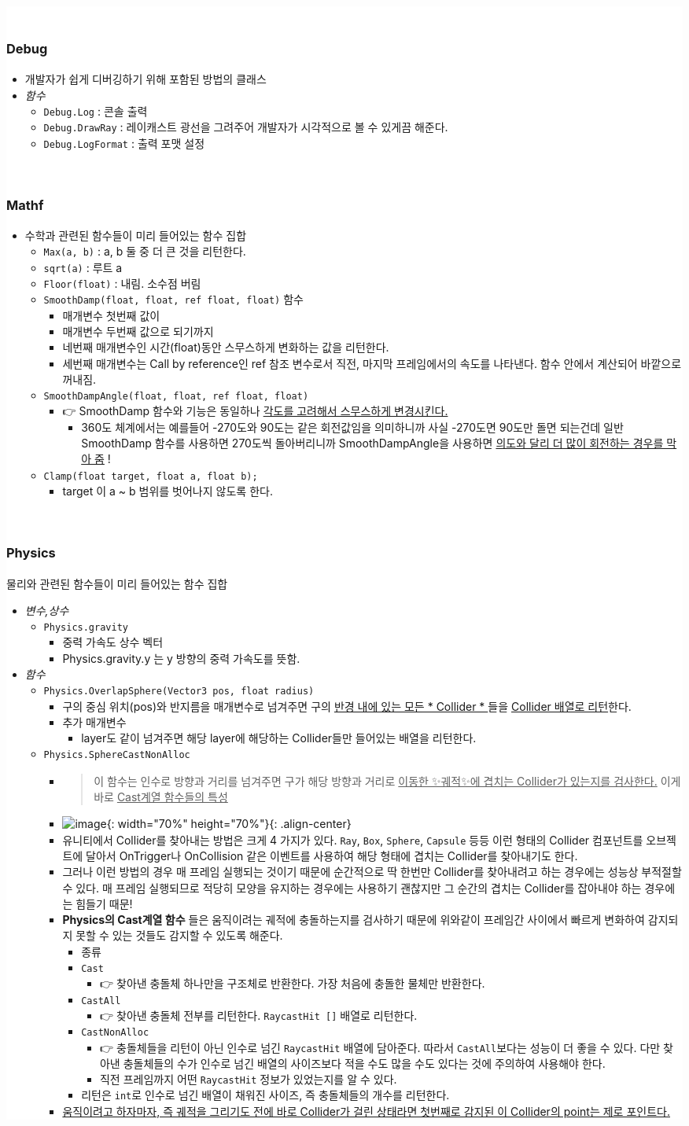 
<br>

### Debug
- 개발자가 쉽게 디버깅하기 위해 포함된 방법의 클래스
- *함수*
  - `Debug.Log` : 콘솔 출력
  - `Debug.DrawRay` : 레이캐스트 광선을 그려주어 개발자가 시각적으로 볼 수 있게끔 해준다.
  - `Debug.LogFormat` : 출력 포맷 설정

<br>

### Mathf
- 수학과 관련된 함수들이 미리 들어있는 함수 집합
  - `Max(a, b)` : a, b 둘 중 더 큰 것을 리턴한다.
  - `sqrt(a)` : 루트 a 
  - `Floor(float)` : 내림. 소수점 버림
  - `SmoothDamp(float, float, ref float, float)` 함수
    - 매개변수 첫번째 값이
    - 매개변수 두번째 값으로 되기까지
    - 네번째 매개변수인 시간(float)동안 스무스하게 변화하는 값을 리턴한다.
    - 세번째 매개변수는 Call by reference인 ref 참조 변수로서 직전, 마지막 프레임에서의 속도를 나타낸다. 함수 안에서 계산되어 바깥으로 꺼내짐.
  - `SmoothDampAngle(float, float, ref float, float)`
    - 👉 SmoothDamp 함수와 기능은 동일하나 <u>각도를 고려해서 스무스하게 변경시킨다.</u>
      - 360도 체계에서는 예를들어 -270도와 90도는 같은 회전값임을 의미하니까 사실 -270도면 90도만 돌면 되는건데 일반 SmoothDamp 함수를 사용하면 270도씩 돌아버리니까 SmoothDampAngle을 사용하면 <u>의도와 달리 더 많이 회전하는 경우를 막아 줌</u> !
  - `Clamp(float target, float a, float b);`
    - target 이 a ~ b 범위를 벗어나지 않도록 한다. 

<br>

### Physics
물리와 관련된 함수들이 미리 들어있는 함수 집합
- *변수,상수*
  - `Physics.gravity`
    - 중력 가속도 상수 벡터
    - Physics.gravity.y 는 y 방향의 중력 가속도를 뜻함.
- *함수*
  - `Physics.OverlapSphere(Vector3 pos, float radius)`
    - 구의 중심 위치(pos)와 반지름을 매개변수로 넘겨주면 구의 <u>반경 내에 있는 모든 * Collider * </u> 들을 <u>Collider 배열로 리턴</u>한다.
    - 추가 매개변수
      - layer도 같이 넘겨주면 해당 layer에 해당하는 Collider들만 들어있는 배열을 리턴한다. 
  - `Physics.SphereCastNonAlloc`
    - > 이 함수는 인수로 방향과 거리를 넘겨주면 구가 해당 방향과 거리로 <u>이동한 ✨궤적✨에 겹치는 Collider가 있는지를 검사한다.</u> 이게 바로 <u>Cast계열 함수들의 특성</u>
    - ![image](https://user-images.githubusercontent.com/42318591/92210583-f5544800-eec9-11ea-9da2-403c5f25d02e.png){: width="70%" height="70%"}{: .align-center}
    - 유니티에서 Collider를 찾아내는 방법은 크게 4 가지가 있다. `Ray`, `Box`, `Sphere`, `Capsule` 등등 이런 형태의 Collider 컴포넌트를 오브젝트에 달아서 OnTrigger나 OnCollision 같은 이벤트를 사용하여 해당 형태에 겹치는 Collider를 찾아내기도 한다.
    - 그러나 이런 방법의 경우 매 프레임 실행되는 것이기 때문에 순간적으로 딱 한번만 Collider를 찾아내려고 하는 경우에는 성능상 부적절할 수 있다. 매 프레임 실행되므로 적당히 모양을 유지하는 경우에는 사용하기 괜찮지만 그 순간의 겹치는 Collider를 잡아내야 하는 경우에는 힘들기 때문!   
    - **Physics의 Cast계열 함수** 들은 움직이려는 궤적에 충돌하는지를 검사하기 때문에 위와같이 프레임간 사이에서 빠르게 변화하여 감지되지 못할 수 있는 것들도 감지할 수 있도록 해준다.
      - 종류
      - `Cast` 
        - 👉 찾아낸 충돌체 하나만을 구조체로 반환한다. 가장 처음에 충돌한 물체만 반환한다.
      - `CastAll` 
        - 👉 찾아낸 충돌체 전부를 리턴한다. `RaycastHit []` 배열로 리턴한다.
      - `CastNonAlloc` 
        - 👉 충돌체들을 리턴이 아닌 인수로 넘긴 `RaycastHit` 배열에 담아준다. 따라서 `CastAll`보다는 성능이 더 좋을 수 있다. 다만 찾아낸 충돌체들의 수가 인수로 넘긴 배열의 사이즈보다 적을 수도 많을 수도 있다는 것에 주의하여 사용해야 한다.
        - 직전 프레임까지 어떤 `RaycastHit` 정보가 있었는지를 알 수 있다.
      - 리턴은 `int`로 인수로 넘긴 배열이 채워진 사이즈, 즉 충돌체들의 개수를 리턴한다.
    - <u>움직이려고 하자마자, 즉 궤적을 그리기도 전에 바로 Collider가 걸린 상태라면 첫번째로 감지된 이 Collider의 point는 제로 포인트다.</u>